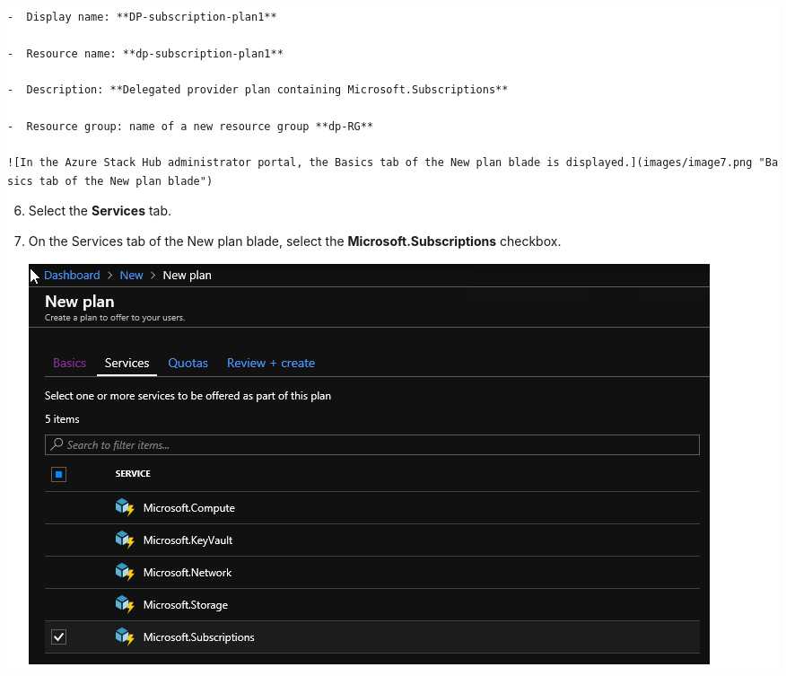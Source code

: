     -  Display name: **DP-subscription-plan1**

    -  Resource name: **dp-subscription-plan1**

    -  Description: **Delegated provider plan containing Microsoft.Subscriptions**

    -  Resource group: name of a new resource group **dp-RG**

    ![In the Azure Stack Hub administrator portal, the Basics tab of the New plan blade is displayed.](images/image7.png "Basics tab of the New plan blade")

6.  Select the **Services** tab.

7.  On the Services tab of the New plan blade, select the **Microsoft.Subscriptions** checkbox.

    ![In the Azure Stack Hub administrator portal, the Services tab of the New plan blade is displayed.](images/image8.png "Services tab of the New plan blade")

